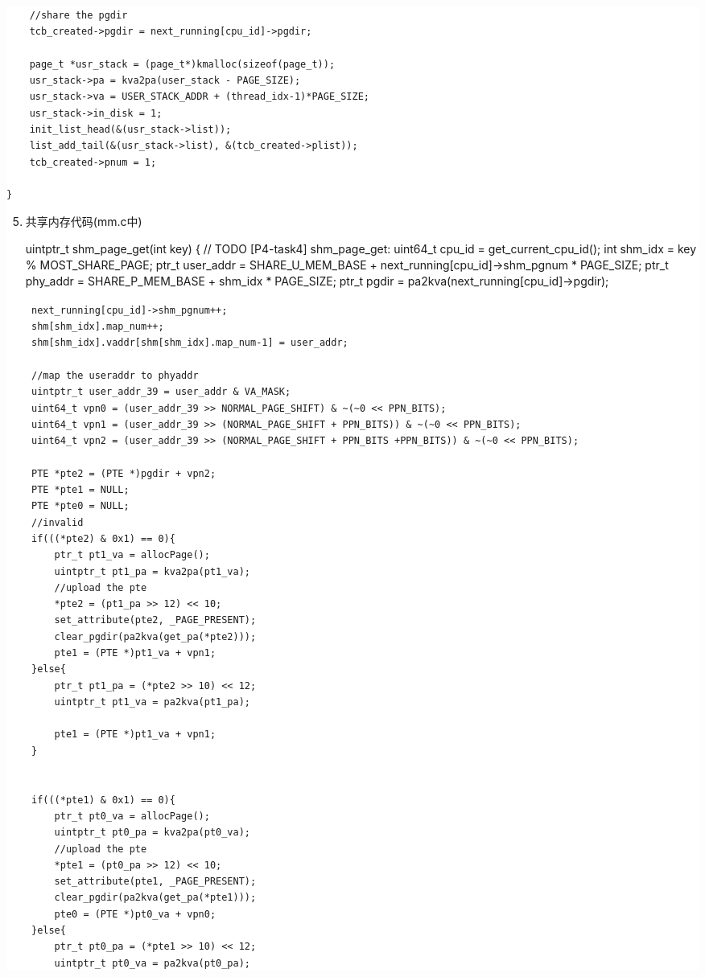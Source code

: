         //share the pgdir
        tcb_created->pgdir = next_running[cpu_id]->pgdir;

        page_t *usr_stack = (page_t*)kmalloc(sizeof(page_t));
        usr_stack->pa = kva2pa(user_stack - PAGE_SIZE);
        usr_stack->va = USER_STACK_ADDR + (thread_idx-1)*PAGE_SIZE;
        usr_stack->in_disk = 1;
        init_list_head(&(usr_stack->list));
        list_add_tail(&(usr_stack->list), &(tcb_created->plist));
        tcb_created->pnum = 1;

    }


5) 共享内存代码(mm.c中)

    uintptr_t shm_page_get(int key)
    {
        // TODO [P4-task4] shm_page_get:
        uint64_t cpu_id = get_current_cpu_id();
        int shm_idx = key % MOST_SHARE_PAGE;
        ptr_t user_addr = SHARE_U_MEM_BASE + next_running[cpu_id]->shm_pgnum * PAGE_SIZE;
        ptr_t phy_addr = SHARE_P_MEM_BASE + shm_idx * PAGE_SIZE;
        ptr_t pgdir = pa2kva(next_running[cpu_id]->pgdir);

        next_running[cpu_id]->shm_pgnum++;
        shm[shm_idx].map_num++;
        shm[shm_idx].vaddr[shm[shm_idx].map_num-1] = user_addr;

        //map the useraddr to phyaddr
        uintptr_t user_addr_39 = user_addr & VA_MASK;
        uint64_t vpn0 = (user_addr_39 >> NORMAL_PAGE_SHIFT) & ~(~0 << PPN_BITS);
        uint64_t vpn1 = (user_addr_39 >> (NORMAL_PAGE_SHIFT + PPN_BITS)) & ~(~0 << PPN_BITS);
        uint64_t vpn2 = (user_addr_39 >> (NORMAL_PAGE_SHIFT + PPN_BITS +PPN_BITS)) & ~(~0 << PPN_BITS);

        PTE *pte2 = (PTE *)pgdir + vpn2;
        PTE *pte1 = NULL;
        PTE *pte0 = NULL;
        //invalid
        if(((*pte2) & 0x1) == 0){
            ptr_t pt1_va = allocPage();
            uintptr_t pt1_pa = kva2pa(pt1_va);
            //upload the pte
            *pte2 = (pt1_pa >> 12) << 10;
            set_attribute(pte2, _PAGE_PRESENT);
            clear_pgdir(pa2kva(get_pa(*pte2)));
            pte1 = (PTE *)pt1_va + vpn1;
        }else{
            ptr_t pt1_pa = (*pte2 >> 10) << 12;
            uintptr_t pt1_va = pa2kva(pt1_pa);

            pte1 = (PTE *)pt1_va + vpn1;
        }


        if(((*pte1) & 0x1) == 0){
            ptr_t pt0_va = allocPage();
            uintptr_t pt0_pa = kva2pa(pt0_va);
            //upload the pte
            *pte1 = (pt0_pa >> 12) << 10;
            set_attribute(pte1, _PAGE_PRESENT);
            clear_pgdir(pa2kva(get_pa(*pte1)));
            pte0 = (PTE *)pt0_va + vpn0;
        }else{
            ptr_t pt0_pa = (*pte1 >> 10) << 12;
            uintptr_t pt0_va = pa2kva(pt0_pa);
